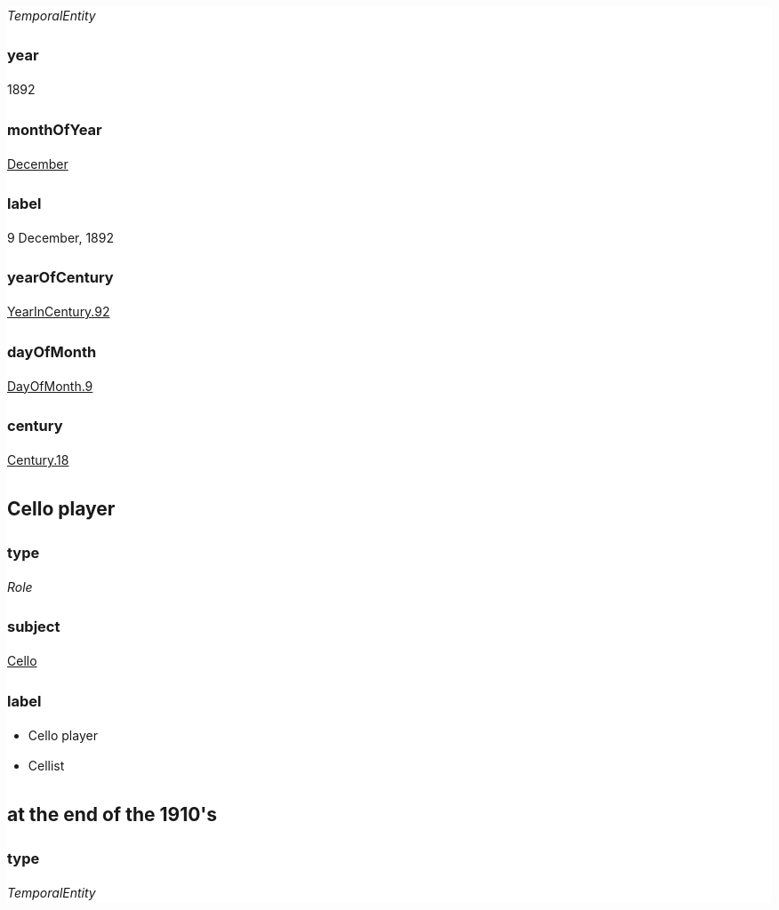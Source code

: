 
*TemporalEntity*

### year


1892

### monthOfYear


[December](#December)

### label


9 December, 1892

### yearOfCentury


[YearInCentury.92](#YearInCentury.92)

### dayOfMonth


[DayOfMonth.9](#DayOfMonth.9)

### century


[Century.18](#Century.18)

## Cello player

### type


*Role*

### subject


[Cello](#Cello)

### label

 - Cello player

 - Cellist

## at the end of the 1910's

### type


*TemporalEntity*
